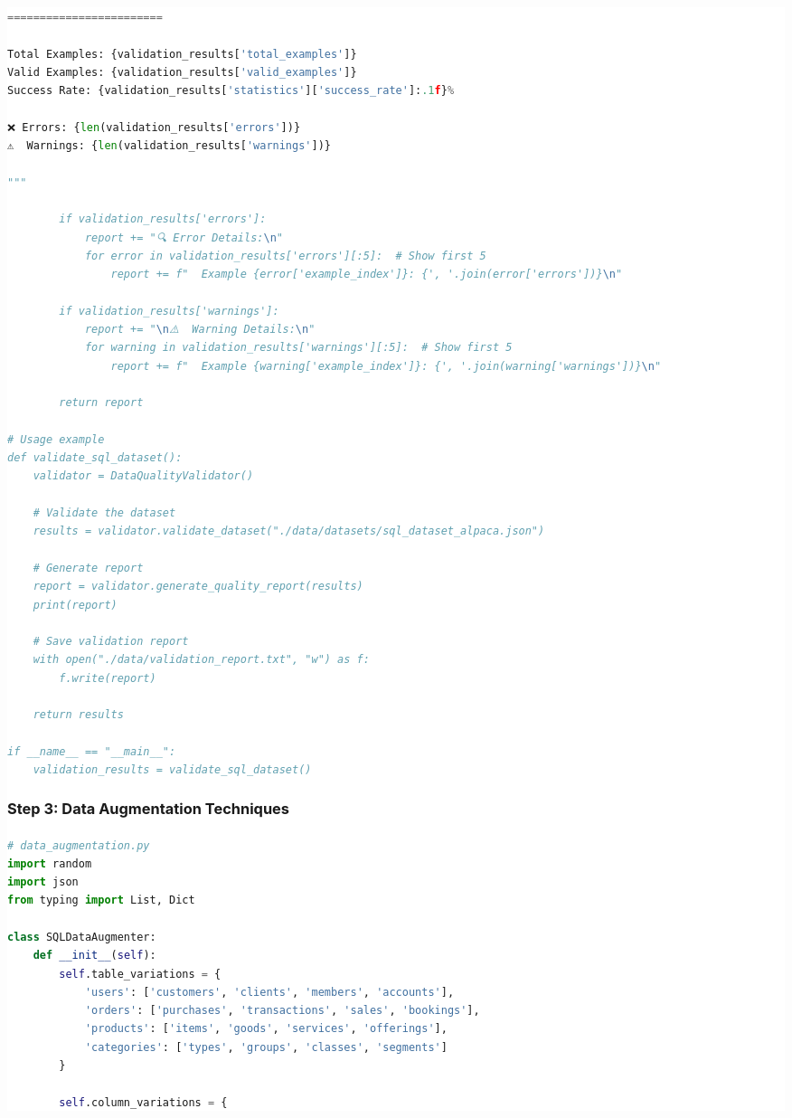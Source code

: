 ```python
========================

Total Examples: {validation_results['total_examples']}
Valid Examples: {validation_results['valid_examples']}
Success Rate: {validation_results['statistics']['success_rate']:.1f}%

❌ Errors: {len(validation_results['errors'])}
⚠️  Warnings: {len(validation_results['warnings'])}

"""

        if validation_results['errors']:
            report += "🔍 Error Details:\n"
            for error in validation_results['errors'][:5]:  # Show first 5
                report += f"  Example {error['example_index']}: {', '.join(error['errors'])}\n"

        if validation_results['warnings']:
            report += "\n⚠️  Warning Details:\n"
            for warning in validation_results['warnings'][:5]:  # Show first 5
                report += f"  Example {warning['example_index']}: {', '.join(warning['warnings'])}\n"

        return report

# Usage example
def validate_sql_dataset():
    validator = DataQualityValidator()

    # Validate the dataset
    results = validator.validate_dataset("./data/datasets/sql_dataset_alpaca.json")

    # Generate report
    report = validator.generate_quality_report(results)
    print(report)

    # Save validation report
    with open("./data/validation_report.txt", "w") as f:
        f.write(report)

    return results

if __name__ == "__main__":
    validation_results = validate_sql_dataset()
```

### Step 3: Data Augmentation Techniques

```python
# data_augmentation.py
import random
import json
from typing import List, Dict

class SQLDataAugmenter:
    def __init__(self):
        self.table_variations = {
            'users': ['customers', 'clients', 'members', 'accounts'],
            'orders': ['purchases', 'transactions', 'sales', 'bookings'],
            'products': ['items', 'goods', 'services', 'offerings'],
            'categories': ['types', 'groups', 'classes', 'segments']
        }

        self.column_variations = {
```